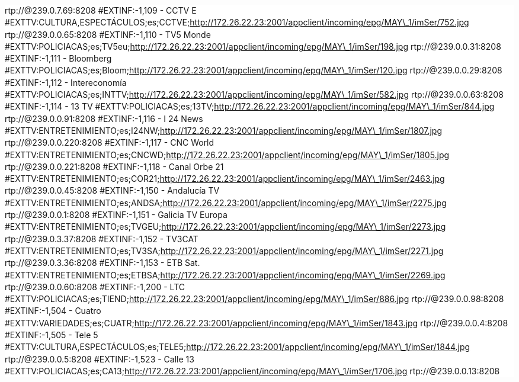 rtp://@239.0.7.69:8208
#EXTINF:-1,109 - CCTV E
#EXTTV:CULTURA,ESPECTÁCULOS;es;CCTVE;http://172.26.22.23:2001/appclient/incoming/epg/MAY\_1/imSer/752.jpg
rtp://@239.0.0.65:8208
#EXTINF:-1,110 - TV5 Monde
#EXTTV:POLICIACAS;es;TV5eu;http://172.26.22.23:2001/appclient/incoming/epg/MAY\_1/imSer/198.jpg
rtp://@239.0.0.31:8208
#EXTINF:-1,111 - Bloomberg
#EXTTV:POLICIACAS;es;Bloom;http://172.26.22.23:2001/appclient/incoming/epg/MAY\_1/imSer/120.jpg
rtp://@239.0.0.29:8208
#EXTINF:-1,112 - Intereconomía
#EXTTV:POLICIACAS;es;INTTV;http://172.26.22.23:2001/appclient/incoming/epg/MAY\_1/imSer/582.jpg
rtp://@239.0.0.63:8208
#EXTINF:-1,114 - 13 TV
#EXTTV:POLICIACAS;es;13TV;http://172.26.22.23:2001/appclient/incoming/epg/MAY\_1/imSer/844.jpg
rtp://@239.0.0.91:8208
#EXTINF:-1,116 - I 24 News
#EXTTV:ENTRETENIMIENTO;es;I24NW;http://172.26.22.23:2001/appclient/incoming/epg/MAY\_1/imSer/1807.jpg
rtp://@239.0.0.220:8208
#EXTINF:-1,117 - CNC World
#EXTTV:ENTRETENIMIENTO;es;CNCWD;http://172.26.22.23:2001/appclient/incoming/epg/MAY\_1/imSer/1805.jpg
rtp://@239.0.0.221:8208
#EXTINF:-1,118 - Canal Orbe 21
#EXTTV:ENTRETENIMIENTO;es;COR21;http://172.26.22.23:2001/appclient/incoming/epg/MAY\_1/imSer/2463.jpg
rtp://@239.0.0.45:8208
#EXTINF:-1,150 - Andalucía TV
#EXTTV:ENTRETENIMIENTO;es;ANDSA;http://172.26.22.23:2001/appclient/incoming/epg/MAY\_1/imSer/2275.jpg
rtp://@239.0.0.1:8208
#EXTINF:-1,151 - Galicia TV Europa
#EXTTV:ENTRETENIMIENTO;es;TVGEU;http://172.26.22.23:2001/appclient/incoming/epg/MAY\_1/imSer/2273.jpg
rtp://@239.0.3.37:8208
#EXTINF:-1,152 - TV3CAT
#EXTTV:ENTRETENIMIENTO;es;TV3SA;http://172.26.22.23:2001/appclient/incoming/epg/MAY\_1/imSer/2271.jpg
rtp://@239.0.3.36:8208
#EXTINF:-1,153 - ETB Sat.
#EXTTV:ENTRETENIMIENTO;es;ETBSA;http://172.26.22.23:2001/appclient/incoming/epg/MAY\_1/imSer/2269.jpg
rtp://@239.0.0.60:8208
#EXTINF:-1,200 - LTC
#EXTTV:POLICIACAS;es;TIEND;http://172.26.22.23:2001/appclient/incoming/epg/MAY\_1/imSer/886.jpg
rtp://@239.0.0.98:8208
#EXTINF:-1,504 - Cuatro
#EXTTV:VARIEDADES;es;CUATR;http://172.26.22.23:2001/appclient/incoming/epg/MAY\_1/imSer/1843.jpg
rtp://@239.0.0.4:8208
#EXTINF:-1,505 - Tele 5
#EXTTV:CULTURA,ESPECTÁCULOS;es;TELE5;http://172.26.22.23:2001/appclient/incoming/epg/MAY\_1/imSer/1844.jpg
rtp://@239.0.0.5:8208
#EXTINF:-1,523 - Calle 13
#EXTTV:POLICIACAS;es;CA13;http://172.26.22.23:2001/appclient/incoming/epg/MAY\_1/imSer/1706.jpg
rtp://@239.0.0.13:8208

